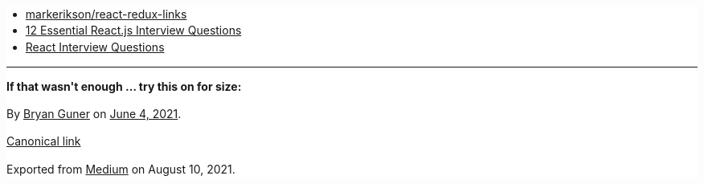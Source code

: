 - [markerikson/react-redux-links](https://github.com/markerikson/react-redux-links)
- [12 Essential React.js Interview Questions](https://www.toptal.com/react/interview-questions)
- [React Interview Questions](https://tylermcginnis.com/react-interview-questions/)

---

**If that wasn't enough … try this on for size:**

By [Bryan Guner](https://medium.com/@bryanguner) on [June 4, 2021](https://medium.com/p/88fce9876261).

[Canonical link](https://medium.com/@bryanguner/web-development-interview-resource-list-88fce9876261)

Exported from [Medium](https://medium.com/) on August 10, 2021.
